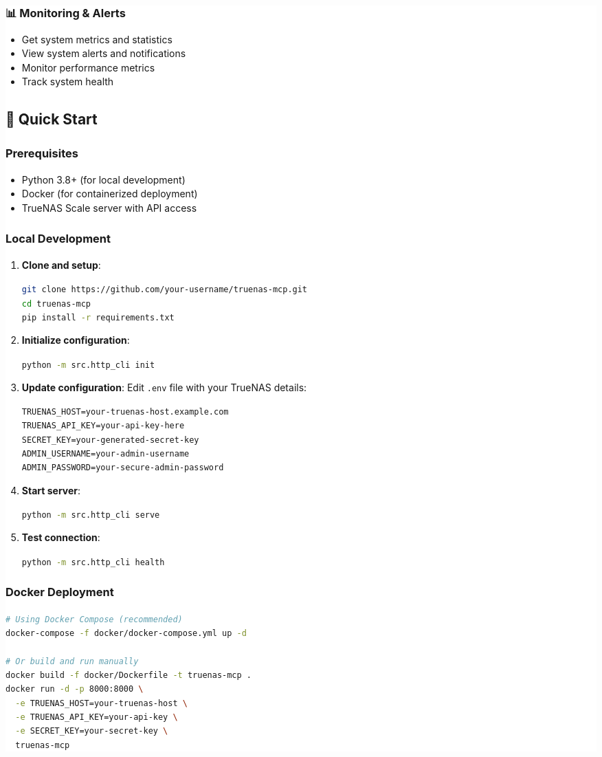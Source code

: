 ### 📊 Monitoring & Alerts
- Get system metrics and statistics
- View system alerts and notifications
- Monitor performance metrics
- Track system health

## 🚀 Quick Start

### Prerequisites

- Python 3.8+ (for local development)
- Docker (for containerized deployment)
- TrueNAS Scale server with API access

### Local Development

1. **Clone and setup**:
   ```bash
   git clone https://github.com/your-username/truenas-mcp.git
   cd truenas-mcp
   pip install -r requirements.txt
   ```

2. **Initialize configuration**:
   ```bash
   python -m src.http_cli init
   ```

3. **Update configuration**:
   Edit `.env` file with your TrueNAS details:
   ```env
   TRUENAS_HOST=your-truenas-host.example.com
   TRUENAS_API_KEY=your-api-key-here
   SECRET_KEY=your-generated-secret-key
   ADMIN_USERNAME=your-admin-username
   ADMIN_PASSWORD=your-secure-admin-password
   ```

4. **Start server**:
   ```bash
   python -m src.http_cli serve
   ```

5. **Test connection**:
   ```bash
   python -m src.http_cli health
   ```

### Docker Deployment

```bash
# Using Docker Compose (recommended)
docker-compose -f docker/docker-compose.yml up -d

# Or build and run manually
docker build -f docker/Dockerfile -t truenas-mcp .
docker run -d -p 8000:8000 \
  -e TRUENAS_HOST=your-truenas-host \
  -e TRUENAS_API_KEY=your-api-key \
  -e SECRET_KEY=your-secret-key \
  truenas-mcp
```
